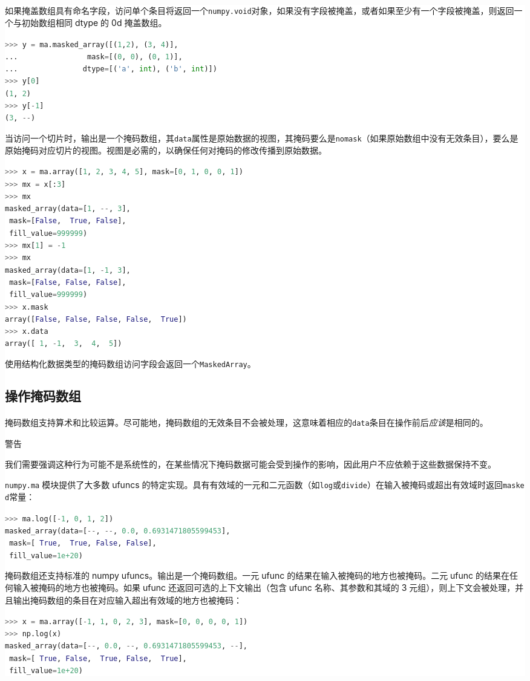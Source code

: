 如果掩盖数组具有命名字段，访问单个条目将返回一个`numpy.void`对象，如果没有字段被掩盖，或者如果至少有一个字段被掩盖，则返回一个与初始数组相同 dtype 的 0d 掩盖数组。

```py
>>> y = ma.masked_array([(1,2), (3, 4)],
...                mask=[(0, 0), (0, 1)],
...               dtype=[('a', int), ('b', int)])
>>> y[0]
(1, 2)
>>> y[-1]
(3, --) 
```

当访问一个切片时，输出是一个掩码数组，其`data`属性是原始数据的视图，其掩码要么是`nomask`（如果原始数组中没有无效条目），要么是原始掩码对应切片的视图。视图是必需的，以确保任何对掩码的修改传播到原始数据。

```py
>>> x = ma.array([1, 2, 3, 4, 5], mask=[0, 1, 0, 0, 1])
>>> mx = x[:3]
>>> mx
masked_array(data=[1, --, 3],
 mask=[False,  True, False],
 fill_value=999999)
>>> mx[1] = -1
>>> mx
masked_array(data=[1, -1, 3],
 mask=[False, False, False],
 fill_value=999999)
>>> x.mask
array([False, False, False, False,  True])
>>> x.data
array([ 1, -1,  3,  4,  5]) 
```

使用结构化数据类型的掩码数组访问字段会返回一个`MaskedArray`。

## 操作掩码数组

掩码数组支持算术和比较运算。尽可能地，掩码数组的无效条目不会被处理，这意味着相应的`data`条目在操作前后*应该*是相同的。

警告

我们需要强调这种行为可能不是系统性的，在某些情况下掩码数据可能会受到操作的影响，因此用户不应依赖于这些数据保持不变。

`numpy.ma` 模块提供了大多数 ufuncs 的特定实现。具有有效域的一元和二元函数（如`log`或`divide`）在输入被掩码或超出有效域时返回`masked`常量：

```py
>>> ma.log([-1, 0, 1, 2])
masked_array(data=[--, --, 0.0, 0.6931471805599453],
 mask=[ True,  True, False, False],
 fill_value=1e+20) 
```

掩码数组还支持标准的 numpy ufuncs。输出是一个掩码数组。一元 ufunc 的结果在输入被掩码的地方也被掩码。二元 ufunc 的结果在任何输入被掩码的地方也被掩码。如果 ufunc 还返回可选的上下文输出（包含 ufunc 名称、其参数和其域的 3 元组），则上下文会被处理，并且输出掩码数组的条目在对应输入超出有效域的地方也被掩码：

```py
>>> x = ma.array([-1, 1, 0, 2, 3], mask=[0, 0, 0, 0, 1])
>>> np.log(x)
masked_array(data=[--, 0.0, --, 0.6931471805599453, --],
 mask=[ True, False,  True, False,  True],
 fill_value=1e+20) 
```
